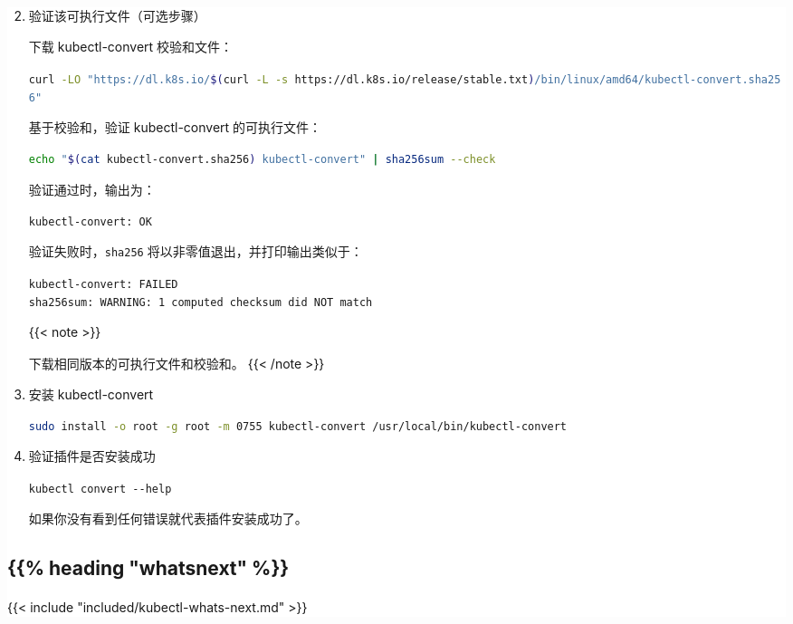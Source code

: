 2. 验证该可执行文件（可选步骤）
   
   下载 kubectl-convert 校验和文件：
   
   ```bash
   curl -LO "https://dl.k8s.io/$(curl -L -s https://dl.k8s.io/release/stable.txt)/bin/linux/amd64/kubectl-convert.sha256"
   ```

   
   基于校验和，验证 kubectl-convert 的可执行文件：

   ```bash
   echo "$(cat kubectl-convert.sha256) kubectl-convert" | sha256sum --check
   ```

   
   验证通过时，输出为：
   
   ```console
   kubectl-convert: OK
   ```

   
   验证失败时，`sha256` 将以非零值退出，并打印输出类似于：

   ```bash
   kubectl-convert: FAILED
   sha256sum: WARNING: 1 computed checksum did NOT match
   ```
   {{< note >}}
   
   下载相同版本的可执行文件和校验和。
   {{< /note >}}


3. 安装 kubectl-convert

   ```bash
   sudo install -o root -g root -m 0755 kubectl-convert /usr/local/bin/kubectl-convert
   ```


4. 验证插件是否安装成功

   ```shell
   kubectl convert --help
   ```

   
   如果你没有看到任何错误就代表插件安装成功了。

## {{% heading "whatsnext" %}}

{{< include "included/kubectl-whats-next.md" >}}

